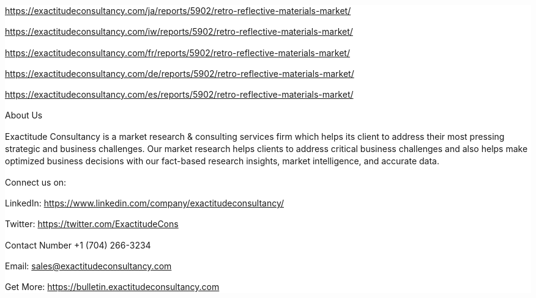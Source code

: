 https://exactitudeconsultancy.com/ja/reports/5902/retro-reflective-materials-market/

https://exactitudeconsultancy.com/iw/reports/5902/retro-reflective-materials-market/

https://exactitudeconsultancy.com/fr/reports/5902/retro-reflective-materials-market/

https://exactitudeconsultancy.com/de/reports/5902/retro-reflective-materials-market/

https://exactitudeconsultancy.com/es/reports/5902/retro-reflective-materials-market/

About Us

Exactitude Consultancy is a market research & consulting services firm which helps its client to address their most pressing strategic and business challenges. Our market research helps clients to address critical business challenges and also helps make optimized business decisions with our fact-based research insights, market intelligence, and accurate data.

Connect us on:

LinkedIn: https://www.linkedin.com/company/exactitudeconsultancy/

Twitter: https://twitter.com/ExactitudeCons

Contact Number +1 (704) 266-3234

Email: sales@exactitudeconsultancy.com

Get More: https://bulletin.exactitudeconsultancy.com
